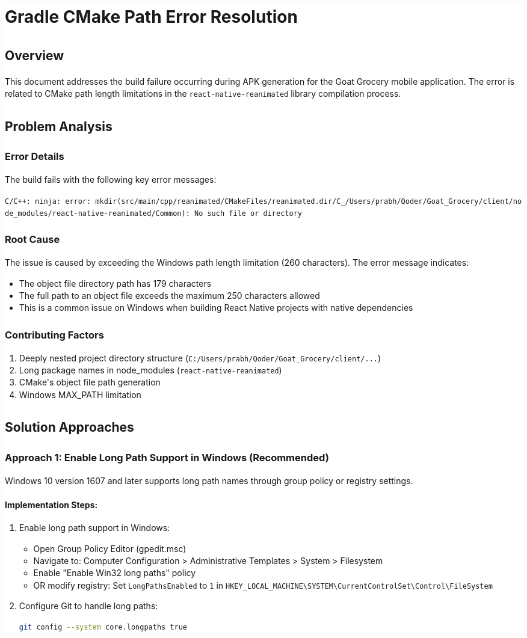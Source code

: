 # Gradle CMake Path Error Resolution

## Overview
This document addresses the build failure occurring during APK generation for the Goat Grocery mobile application. The error is related to CMake path length limitations in the `react-native-reanimated` library compilation process.

## Problem Analysis

### Error Details
The build fails with the following key error messages:
```
C/C++: ninja: error: mkdir(src/main/cpp/reanimated/CMakeFiles/reanimated.dir/C_/Users/prabh/Qoder/Goat_Grocery/client/node_modules/react-native-reanimated/Common): No such file or directory
```

### Root Cause
The issue is caused by exceeding the Windows path length limitation (260 characters). The error message indicates:
- The object file directory path has 179 characters
- The full path to an object file exceeds the maximum 250 characters allowed
- This is a common issue on Windows when building React Native projects with native dependencies

### Contributing Factors
1. Deeply nested project directory structure (`C:/Users/prabh/Qoder/Goat_Grocery/client/...`)
2. Long package names in node_modules (`react-native-reanimated`)
3. CMake's object file path generation
4. Windows MAX_PATH limitation

## Solution Approaches

### Approach 1: Enable Long Path Support in Windows (Recommended)
Windows 10 version 1607 and later supports long path names through group policy or registry settings.

#### Implementation Steps:
1. Enable long path support in Windows:
   - Open Group Policy Editor (gpedit.msc)
   - Navigate to: Computer Configuration > Administrative Templates > System > Filesystem
   - Enable "Enable Win32 long paths" policy
   - OR modify registry: Set `LongPathsEnabled` to `1` in `HKEY_LOCAL_MACHINE\SYSTEM\CurrentControlSet\Control\FileSystem`

2. Configure Git to handle long paths:
   ```bash
   git config --system core.longpaths true
   ```

